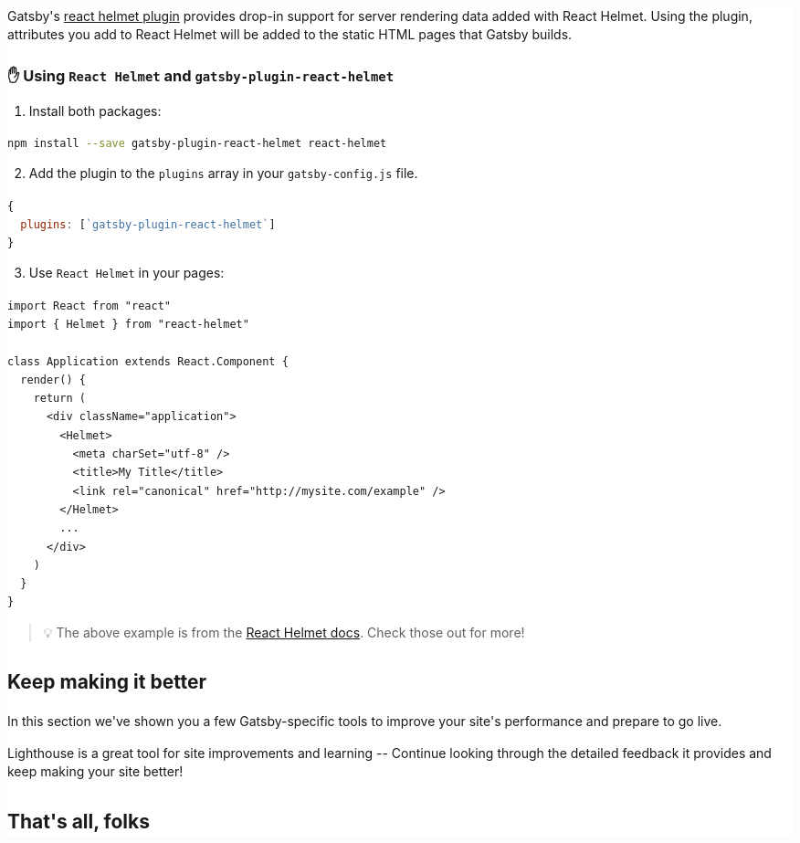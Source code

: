 Gatsby's [react helmet plugin](/packages/gatsby-plugin-react-helmet/) provides drop-in support for server rendering data added with React Helmet. Using the plugin, attributes you add to React Helmet will be added to the static HTML pages that Gatsby builds.

### ✋ Using `React Helmet` and `gatsby-plugin-react-helmet`

1.  Install both packages:

```bash
npm install --save gatsby-plugin-react-helmet react-helmet
```

2.  Add the plugin to the `plugins` array in your `gatsby-config.js` file.

```javascript
{
  plugins: [`gatsby-plugin-react-helmet`]
}
```

3.  Use `React Helmet` in your pages:

```jsx{8-12}
import React from "react"
import { Helmet } from "react-helmet"

class Application extends React.Component {
  render() {
    return (
      <div className="application">
        <Helmet>
          <meta charSet="utf-8" />
          <title>My Title</title>
          <link rel="canonical" href="http://mysite.com/example" />
        </Helmet>
        ...
      </div>
    )
  }
}
```

> 💡 The above example is from the [React Helmet docs](https://github.com/nfl/react-helmet#example). Check those out for more!

## Keep making it better

In this section we've shown you a few Gatsby-specific tools to improve your site's performance and prepare to go live.

Lighthouse is a great tool for site improvements and learning -- Continue looking through the detailed feedback it provides and keep making your site better!

## That's all, folks
